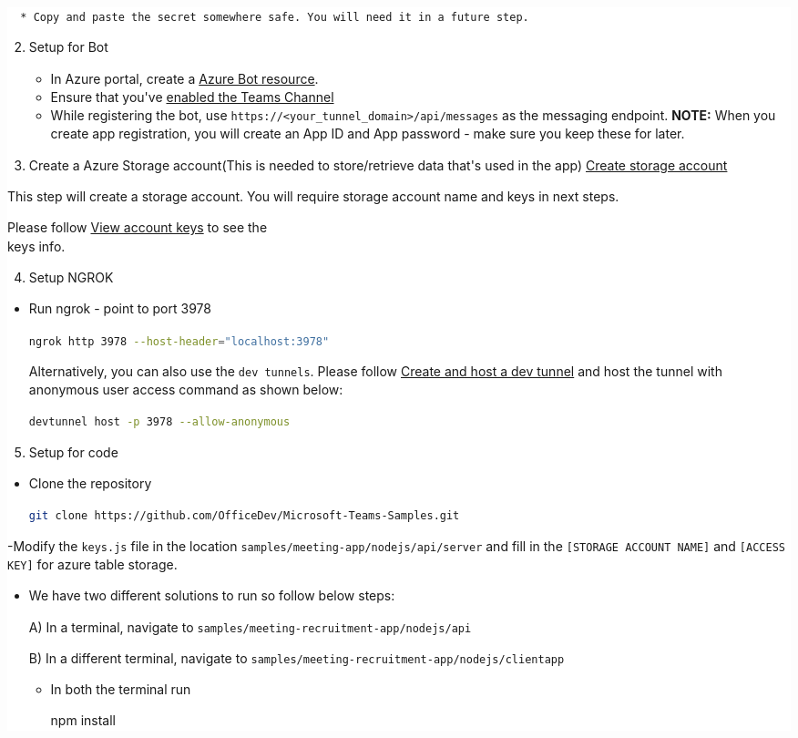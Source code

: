       * Copy and paste the secret somewhere safe. You will need it in a future step.

 
 2. Setup for Bot
    - In Azure portal, create a [Azure Bot resource](https://docs.microsoft.com/azure/bot-service/bot-builder-authentication?view=azure-bot-service-4.0&tabs=csharp%2Caadv2).
    - Ensure that you've [enabled the Teams Channel](https://docs.microsoft.com/azure/bot-service/channel-connect-teams?view=azure-bot-service-4.0)
    - While registering the bot, use `https://<your_tunnel_domain>/api/messages` as the messaging endpoint.
    **NOTE:** When you create app registration, you will create an App ID and App password - make sure you keep these for later.
    
 3. Create a Azure Storage account(This is needed to store/retrieve data that's used in the app) 
  [Create storage account](https://docs.microsoft.com/azure/storage/common/storage-account-create?tabs=azure-portal)

   This step will create a storage account. You will require storage account name and keys in next steps.
  
   Please follow [View account keys](https://docs.microsoft.com/azure/storage/common/storage-account-keys-manage?tabs=azure-portal#view-account-access-keys) to see the   
   keys info.

4. Setup NGROK
 - Run ngrok - point to port 3978

   ```bash
   ngrok http 3978 --host-header="localhost:3978"
   ```  

   Alternatively, you can also use the `dev tunnels`. Please follow [Create and host a dev tunnel](https://learn.microsoft.com/en-us/azure/developer/dev-tunnels/get-started?tabs=windows) and host the tunnel with anonymous user access command as shown below:

   ```bash
   devtunnel host -p 3978 --allow-anonymous
   ```

5. Setup for code

  - Clone the repository

    ```bash
    git clone https://github.com/OfficeDev/Microsoft-Teams-Samples.git
    ```
   
   -Modify the `keys.js` file in the location `samples/meeting-app/nodejs/api/server` and fill in the `[STORAGE ACCOUNT NAME]` and `[ACCESS KEY]` for azure table storage.
 

  - We have two different solutions to run so follow below steps:
 
    A) In a terminal, navigate to `samples/meeting-recruitment-app/nodejs/api`

    B) In a different terminal, navigate to `samples/meeting-recruitment-app/nodejs/clientapp`

     * In both the terminal run 
   
       npm install
